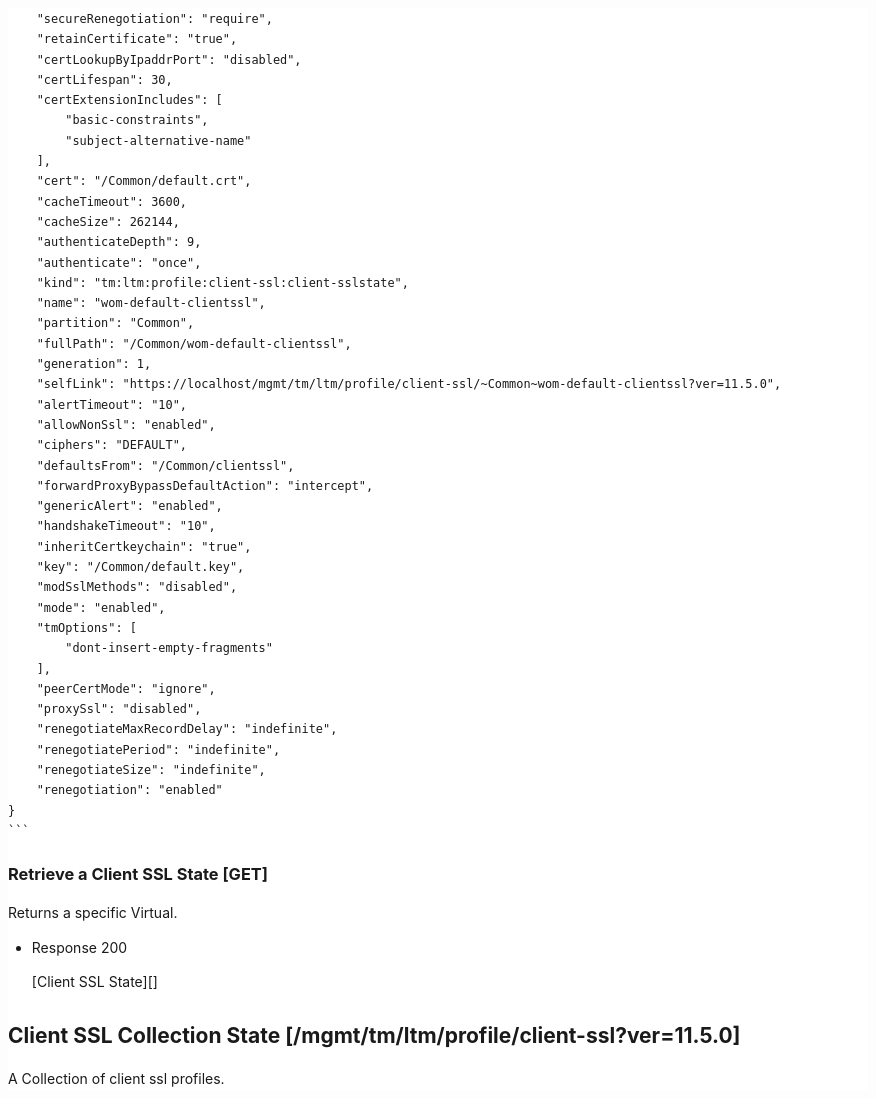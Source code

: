         "secureRenegotiation": "require",
        "retainCertificate": "true",
        "certLookupByIpaddrPort": "disabled",
        "certLifespan": 30,
        "certExtensionIncludes": [
            "basic-constraints",
            "subject-alternative-name"
        ],
        "cert": "/Common/default.crt",
        "cacheTimeout": 3600,
        "cacheSize": 262144,
        "authenticateDepth": 9,
        "authenticate": "once",
        "kind": "tm:ltm:profile:client-ssl:client-sslstate",
        "name": "wom-default-clientssl",
        "partition": "Common",
        "fullPath": "/Common/wom-default-clientssl",
        "generation": 1,
        "selfLink": "https://localhost/mgmt/tm/ltm/profile/client-ssl/~Common~wom-default-clientssl?ver=11.5.0",
        "alertTimeout": "10",
        "allowNonSsl": "enabled",
        "ciphers": "DEFAULT",
        "defaultsFrom": "/Common/clientssl",
        "forwardProxyBypassDefaultAction": "intercept",
        "genericAlert": "enabled",
        "handshakeTimeout": "10",
        "inheritCertkeychain": "true",
        "key": "/Common/default.key",
        "modSslMethods": "disabled",
        "mode": "enabled",
        "tmOptions": [
            "dont-insert-empty-fragments"
        ],
        "peerCertMode": "ignore",
        "proxySsl": "disabled",
        "renegotiateMaxRecordDelay": "indefinite",
        "renegotiatePeriod": "indefinite",
        "renegotiateSize": "indefinite",
        "renegotiation": "enabled"
    }
    ```

### Retrieve a Client SSL State [GET]
Returns a specific Virtual.

+ Response 200

    [Client SSL State][]

## Client SSL Collection State [/mgmt/tm/ltm/profile/client-ssl?ver=11.5.0]
A Collection of client ssl profiles.
